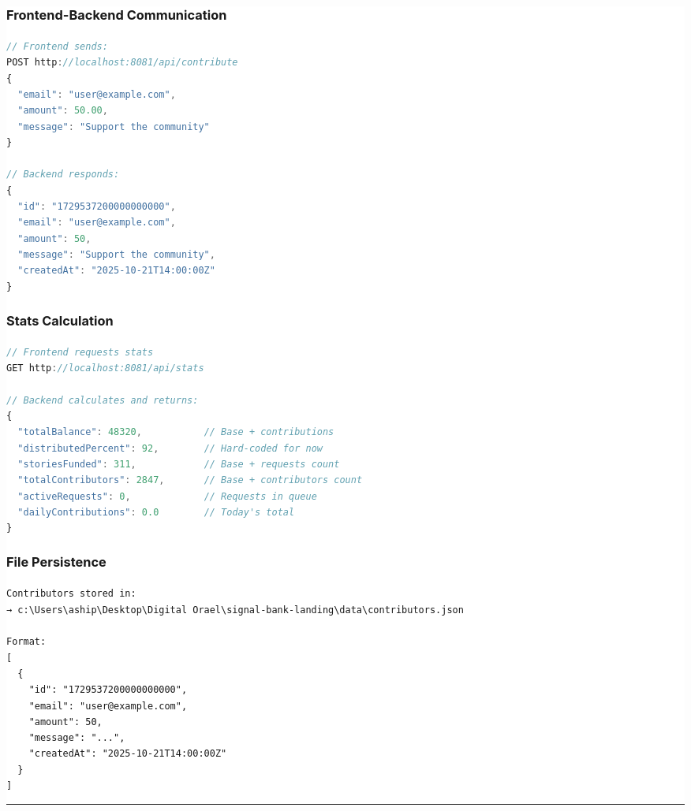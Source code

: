 ### Frontend-Backend Communication
```javascript
// Frontend sends:
POST http://localhost:8081/api/contribute
{
  "email": "user@example.com",
  "amount": 50.00,
  "message": "Support the community"
}

// Backend responds:
{
  "id": "1729537200000000000",
  "email": "user@example.com",
  "amount": 50,
  "message": "Support the community",
  "createdAt": "2025-10-21T14:00:00Z"
}
```

### Stats Calculation
```javascript
// Frontend requests stats
GET http://localhost:8081/api/stats

// Backend calculates and returns:
{
  "totalBalance": 48320,           // Base + contributions
  "distributedPercent": 92,        // Hard-coded for now
  "storiesFunded": 311,            // Base + requests count
  "totalContributors": 2847,       // Base + contributors count
  "activeRequests": 0,             // Requests in queue
  "dailyContributions": 0.0        // Today's total
}
```

### File Persistence
```
Contributors stored in:
→ c:\Users\aship\Desktop\Digital Orael\signal-bank-landing\data\contributors.json

Format:
[
  {
    "id": "1729537200000000000",
    "email": "user@example.com",
    "amount": 50,
    "message": "...",
    "createdAt": "2025-10-21T14:00:00Z"
  }
]
```

---